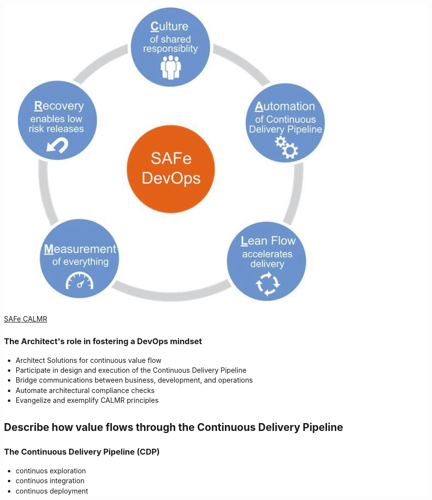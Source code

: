 ![image-20201206120302638](images/image-20201206120302638.png)

[SAFe CALMR](https://v5.scaledagileframework.com/devops/)

### The Architect's role in fostering a DevOps mindset

* Architect Solutions for continuous value flow
* Participate in design and execution of the Continuous Delivery Pipeline
* Bridge communications between business, development, and operations
* Automate architectural compliance checks
* Evangelize and exemplify CALMR principles

## Describe how value flows through the Continuous Delivery Pipeline

### The Continuous Delivery Pipeline (CDP)

* continuos exploration
* continuos integration
* continuos deployment
